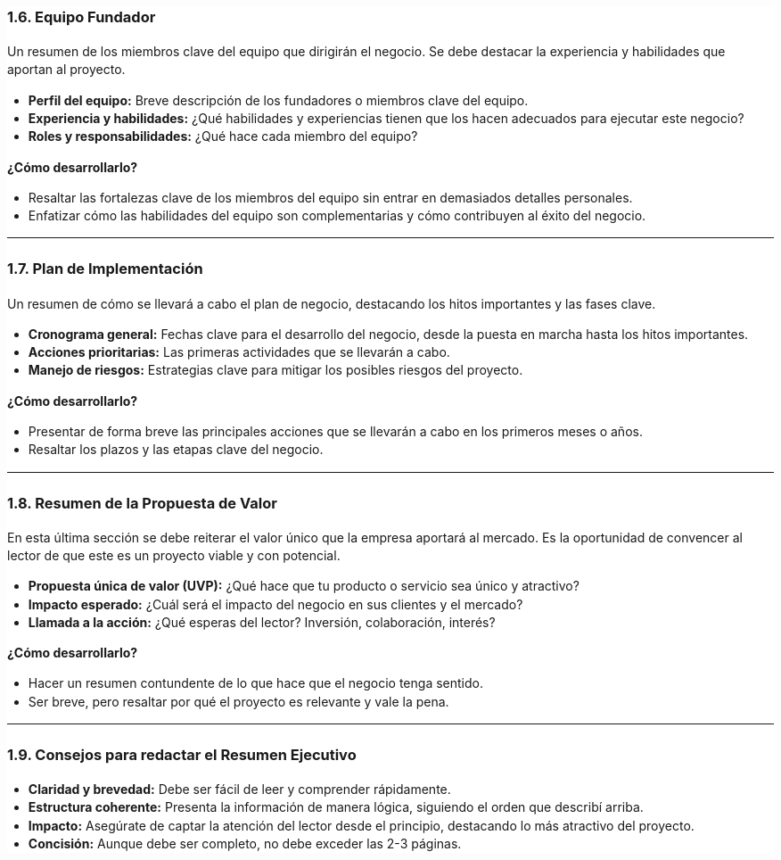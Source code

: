 ### 1.6. Equipo Fundador

Un resumen de los miembros clave del equipo que dirigirán el negocio. Se debe destacar la experiencia y habilidades que aportan al proyecto.

- **Perfil del equipo:** Breve descripción de los fundadores o miembros clave del equipo.
- **Experiencia y habilidades:** ¿Qué habilidades y experiencias tienen que los hacen adecuados para ejecutar este negocio?
- **Roles y responsabilidades:** ¿Qué hace cada miembro del equipo?

**¿Cómo desarrollarlo?**

- Resaltar las fortalezas clave de los miembros del equipo sin entrar en demasiados detalles personales.
- Enfatizar cómo las habilidades del equipo son complementarias y cómo contribuyen al éxito del negocio.

---

### 1.7. Plan de Implementación

Un resumen de cómo se llevará a cabo el plan de negocio, destacando los hitos importantes y las fases clave.

- **Cronograma general:** Fechas clave para el desarrollo del negocio, desde la puesta en marcha hasta los hitos importantes.
- **Acciones prioritarias:** Las primeras actividades que se llevarán a cabo.
- **Manejo de riesgos:** Estrategias clave para mitigar los posibles riesgos del proyecto.

**¿Cómo desarrollarlo?**

- Presentar de forma breve las principales acciones que se llevarán a cabo en los primeros meses o años.
- Resaltar los plazos y las etapas clave del negocio.

---

### 1.8. Resumen de la Propuesta de Valor

En esta última sección se debe reiterar el valor único que la empresa aportará al mercado. Es la oportunidad de convencer al lector de que este es un proyecto viable y con potencial.

- **Propuesta única de valor (UVP):** ¿Qué hace que tu producto o servicio sea único y atractivo?
- **Impacto esperado:** ¿Cuál será el impacto del negocio en sus clientes y el mercado?
- **Llamada a la acción:** ¿Qué esperas del lector? Inversión, colaboración, interés?

**¿Cómo desarrollarlo?**

- Hacer un resumen contundente de lo que hace que el negocio tenga sentido.
- Ser breve, pero resaltar por qué el proyecto es relevante y vale la pena.

---

### 1.9. Consejos para redactar el Resumen Ejecutivo

- **Claridad y brevedad:** Debe ser fácil de leer y comprender rápidamente.
- **Estructura coherente:** Presenta la información de manera lógica, siguiendo el orden que describí arriba.
- **Impacto:** Asegúrate de captar la atención del lector desde el principio, destacando lo más atractivo del proyecto.
- **Concisión:** Aunque debe ser completo, no debe exceder las 2-3 páginas.
